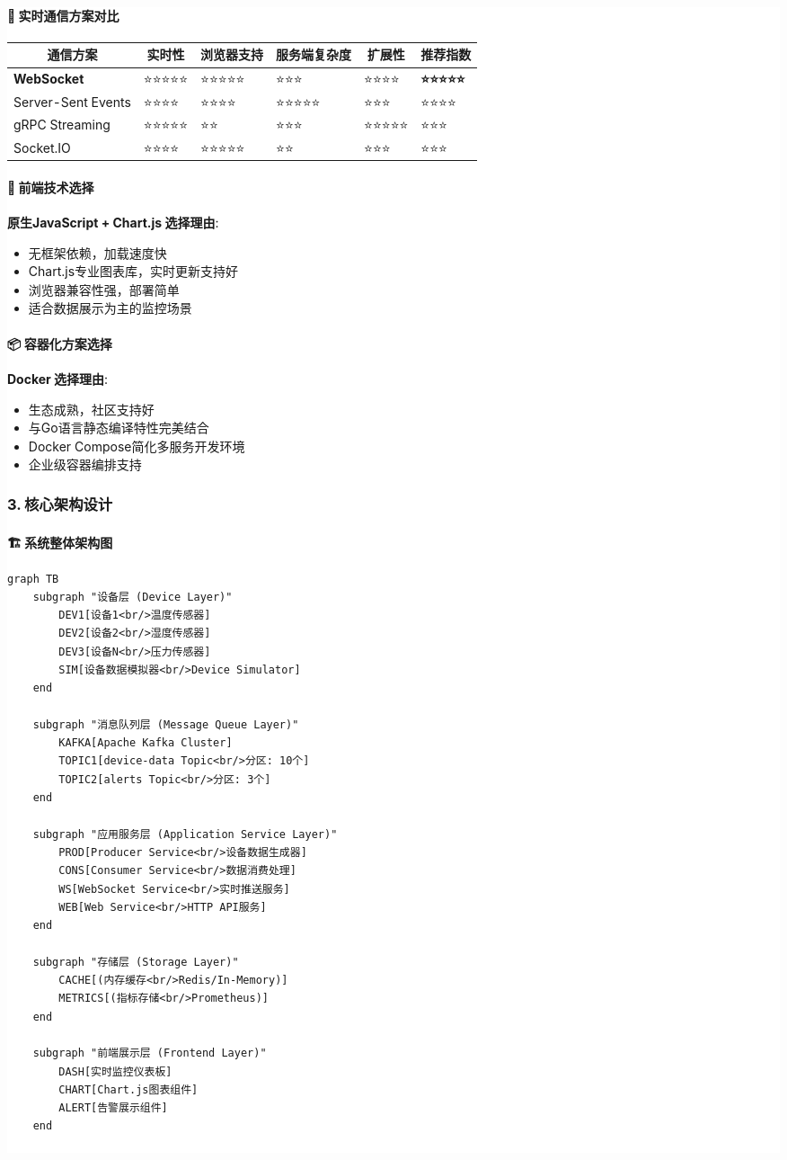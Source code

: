 #### 🔄 实时通信方案对比

| 通信方案 | 实时性 | 浏览器支持 | 服务端复杂度 | 扩展性 | 推荐指数 |
|----------|--------|------------|--------------|--------|----------|
| **WebSocket** | ⭐⭐⭐⭐⭐ | ⭐⭐⭐⭐⭐ | ⭐⭐⭐ | ⭐⭐⭐⭐ | **⭐⭐⭐⭐⭐** |
| Server-Sent Events | ⭐⭐⭐⭐ | ⭐⭐⭐⭐ | ⭐⭐⭐⭐⭐ | ⭐⭐⭐ | ⭐⭐⭐⭐ |
| gRPC Streaming | ⭐⭐⭐⭐⭐ | ⭐⭐ | ⭐⭐⭐ | ⭐⭐⭐⭐⭐ | ⭐⭐⭐ |
| Socket.IO | ⭐⭐⭐⭐ | ⭐⭐⭐⭐⭐ | ⭐⭐ | ⭐⭐⭐ | ⭐⭐⭐ |

#### 🎨 前端技术选择

**原生JavaScript + Chart.js 选择理由**:
- 无框架依赖，加载速度快
- Chart.js专业图表库，实时更新支持好
- 浏览器兼容性强，部署简单
- 适合数据展示为主的监控场景

#### 📦 容器化方案选择

**Docker 选择理由**:
- 生态成熟，社区支持好
- 与Go语言静态编译特性完美结合
- Docker Compose简化多服务开发环境
- 企业级容器编排支持

### 3. 核心架构设计

#### 🏗️ 系统整体架构图

```mermaid
graph TB
    subgraph "设备层 (Device Layer)"
        DEV1[设备1<br/>温度传感器]
        DEV2[设备2<br/>湿度传感器]
        DEV3[设备N<br/>压力传感器]
        SIM[设备数据模拟器<br/>Device Simulator]
    end
    
    subgraph "消息队列层 (Message Queue Layer)"
        KAFKA[Apache Kafka Cluster]
        TOPIC1[device-data Topic<br/>分区: 10个]
        TOPIC2[alerts Topic<br/>分区: 3个]
    end
    
    subgraph "应用服务层 (Application Service Layer)"
        PROD[Producer Service<br/>设备数据生成器]
        CONS[Consumer Service<br/>数据消费处理]
        WS[WebSocket Service<br/>实时推送服务]
        WEB[Web Service<br/>HTTP API服务]
    end
    
    subgraph "存储层 (Storage Layer)"
        CACHE[(内存缓存<br/>Redis/In-Memory)]
        METRICS[(指标存储<br/>Prometheus)]
    end
    
    subgraph "前端展示层 (Frontend Layer)"
        DASH[实时监控仪表板]
        CHART[Chart.js图表组件]
        ALERT[告警展示组件]
    end
    
```